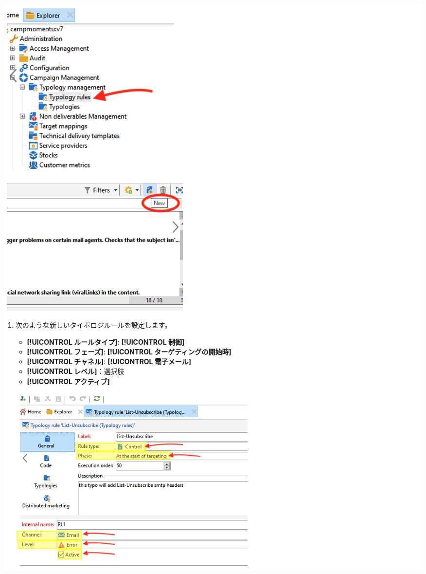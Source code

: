    ![画像](../assets/CreatingTypologyRules1.png)


1. 次のような新しいタイポロジルールを設定します。

   * **[!UICONTROL ルールタイプ]**: **[!UICONTROL 制御]**
   * **[!UICONTROL フェーズ]**: **[!UICONTROL ターゲティングの開始時]**
   * **[!UICONTROL チャネル]**: **[!UICONTROL 電子メール]**
   * **[!UICONTROL レベル]**：選択肢
   * **[!UICONTROL アクティブ]**


   ![画像](../assets/CreatingTypologyRules2.png)
